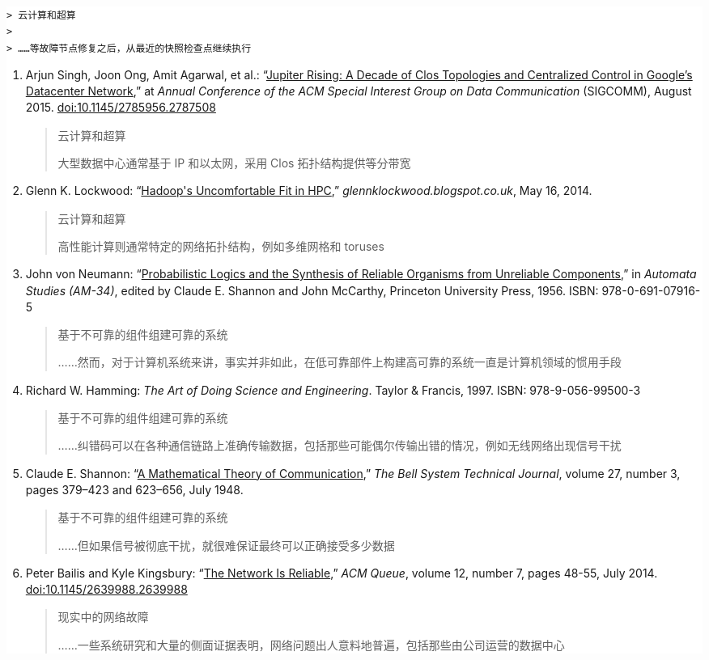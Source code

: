     > 云计算和超算
    >
    > ……等故障节点修复之后，从最近的快照检查点继续执行

1. Arjun Singh, Joon Ong, Amit Agarwal, et al.:
      “[Jupiter Rising: A   Decade of Clos Topologies and Centralized Control in Google’s Datacenter Network](http://conferences.sigcomm.org/sigcomm/2015/pdf/papers/p183.pdf),” at
      *Annual Conference of the ACM Special Interest Group on Data Communication* (SIGCOMM), August 2015.
      [doi:10.1145/2785956.2787508](http://dx.doi.org/10.1145/2785956.2787508)

      > 云计算和超算
      >
      > 大型数据中心通常基于 IP 和以太网，采用 Clos 拓扑结构提供等分带宽

1. Glenn K. Lockwood:
      “[Hadoop's   Uncomfortable Fit in HPC](http://glennklockwood.blogspot.co.uk/2014/05/hadoops-uncomfortable-fit-in-hpc.html),” *glennklockwood.blogspot.co.uk*, May 16, 2014.

      > 云计算和超算
      >
      > 高性能计算则通常特定的网络拓扑结构，例如多维网格和 toruses

1. John von Neumann:
      “[Probabilistic Logics and the Synthesis of Reliable Organisms from Unreliable Components](https://ece.uwaterloo.ca/~ssundara/courses/prob_logics.pdf),” in *Automata Studies (AM-34)*,
      edited by Claude E. Shannon and John McCarthy, Princeton University Press, 1956.
      ISBN: 978-0-691-07916-5

      > 基于不可靠的组件组建可靠的系统
      >
      > ……然而，对于计算机系统来讲，事实并非如此，在低可靠部件上构建高可靠的系统一直是计算机领域的惯用手段

1. Richard W. Hamming:
      *The Art of Doing Science and Engineering*. Taylor & Francis, 1997.
      ISBN: 978-9-056-99500-3

      > 基于不可靠的组件组建可靠的系统
      >
      > ……纠错码可以在各种通信链路上准确传输数据，包括那些可能偶尔传输出错的情况，例如无线网络出现信号干扰

1. Claude E. Shannon:
      “[A Mathematical Theory of Communication](http://cs.brynmawr.edu/Courses/cs380/fall2012/shannon1948.pdf),” *The Bell System Technical Journal*, volume 27, number 3,
      pages 379–423 and 623–656, July 1948.

      > 基于不可靠的组件组建可靠的系统
      >
      > ……但如果信号被彻底干扰，就很难保证最终可以正确接受多少数据

1. Peter Bailis and Kyle Kingsbury:
      “[The Network Is Reliable](https://queue.acm.org/detail.cfm?id=2655736),”
      *ACM Queue*, volume 12, number 7, pages 48-55, July 2014.
      [doi:10.1145/2639988.2639988](http://dx.doi.org/10.1145/2639988.2639988)

      > 现实中的网络故障
      >
      > ……一些系统研究和大量的侧面证据表明，网络问题出人意料地普遍，包括那些由公司运营的数据中心
